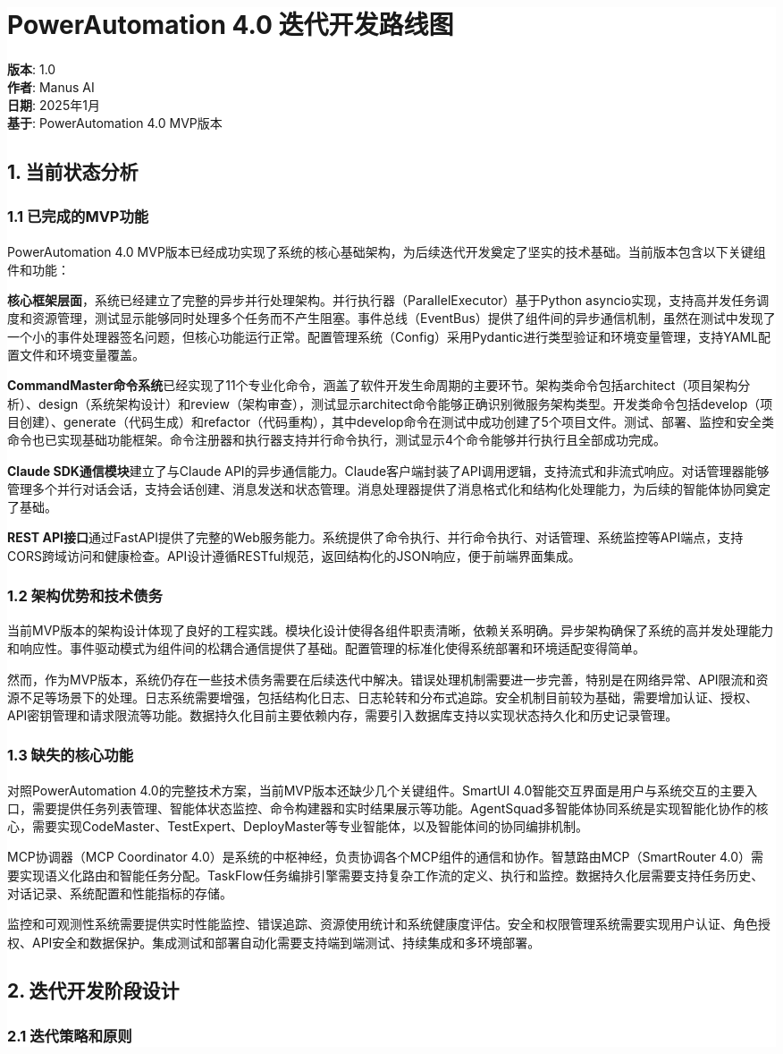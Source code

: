 # PowerAutomation 4.0 迭代开发路线图

**版本**: 1.0  
**作者**: Manus AI  
**日期**: 2025年1月  
**基于**: PowerAutomation 4.0 MVP版本

## 1. 当前状态分析

### 1.1 已完成的MVP功能

PowerAutomation 4.0 MVP版本已经成功实现了系统的核心基础架构，为后续迭代开发奠定了坚实的技术基础。当前版本包含以下关键组件和功能：

**核心框架层面**，系统已经建立了完整的异步并行处理架构。并行执行器（ParallelExecutor）基于Python asyncio实现，支持高并发任务调度和资源管理，测试显示能够同时处理多个任务而不产生阻塞。事件总线（EventBus）提供了组件间的异步通信机制，虽然在测试中发现了一个小的事件处理器签名问题，但核心功能运行正常。配置管理系统（Config）采用Pydantic进行类型验证和环境变量管理，支持YAML配置文件和环境变量覆盖。

**CommandMaster命令系统**已经实现了11个专业化命令，涵盖了软件开发生命周期的主要环节。架构类命令包括architect（项目架构分析）、design（系统架构设计）和review（架构审查），测试显示architect命令能够正确识别微服务架构类型。开发类命令包括develop（项目创建）、generate（代码生成）和refactor（代码重构），其中develop命令在测试中成功创建了5个项目文件。测试、部署、监控和安全类命令也已实现基础功能框架。命令注册器和执行器支持并行命令执行，测试显示4个命令能够并行执行且全部成功完成。

**Claude SDK通信模块**建立了与Claude API的异步通信能力。Claude客户端封装了API调用逻辑，支持流式和非流式响应。对话管理器能够管理多个并行对话会话，支持会话创建、消息发送和状态管理。消息处理器提供了消息格式化和结构化处理能力，为后续的智能体协同奠定了基础。

**REST API接口**通过FastAPI提供了完整的Web服务能力。系统提供了命令执行、并行命令执行、对话管理、系统监控等API端点，支持CORS跨域访问和健康检查。API设计遵循RESTful规范，返回结构化的JSON响应，便于前端界面集成。

### 1.2 架构优势和技术债务

当前MVP版本的架构设计体现了良好的工程实践。模块化设计使得各组件职责清晰，依赖关系明确。异步架构确保了系统的高并发处理能力和响应性。事件驱动模式为组件间的松耦合通信提供了基础。配置管理的标准化使得系统部署和环境适配变得简单。

然而，作为MVP版本，系统仍存在一些技术债务需要在后续迭代中解决。错误处理机制需要进一步完善，特别是在网络异常、API限流和资源不足等场景下的处理。日志系统需要增强，包括结构化日志、日志轮转和分布式追踪。安全机制目前较为基础，需要增加认证、授权、API密钥管理和请求限流等功能。数据持久化目前主要依赖内存，需要引入数据库支持以实现状态持久化和历史记录管理。

### 1.3 缺失的核心功能

对照PowerAutomation 4.0的完整技术方案，当前MVP版本还缺少几个关键组件。SmartUI 4.0智能交互界面是用户与系统交互的主要入口，需要提供任务列表管理、智能体状态监控、命令构建器和实时结果展示等功能。AgentSquad多智能体协同系统是实现智能化协作的核心，需要实现CodeMaster、TestExpert、DeployMaster等专业智能体，以及智能体间的协同编排机制。

MCP协调器（MCP Coordinator 4.0）是系统的中枢神经，负责协调各个MCP组件的通信和协作。智慧路由MCP（SmartRouter 4.0）需要实现语义化路由和智能任务分配。TaskFlow任务编排引擎需要支持复杂工作流的定义、执行和监控。数据持久化层需要支持任务历史、对话记录、系统配置和性能指标的存储。

监控和可观测性系统需要提供实时性能监控、错误追踪、资源使用统计和系统健康度评估。安全和权限管理系统需要实现用户认证、角色授权、API安全和数据保护。集成测试和部署自动化需要支持端到端测试、持续集成和多环境部署。



## 2. 迭代开发阶段设计

### 2.1 迭代策略和原则
